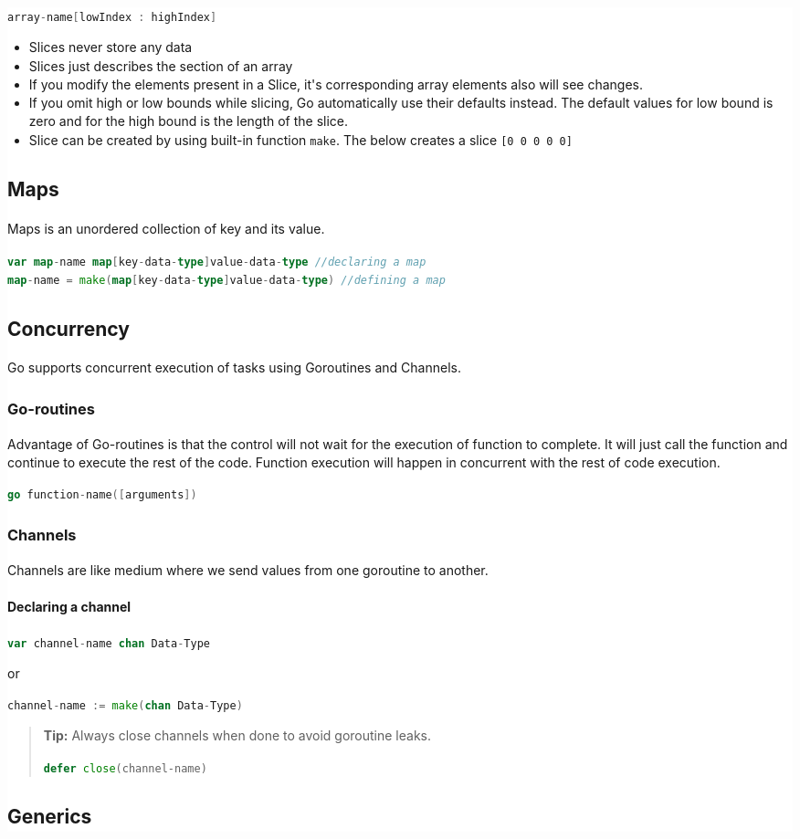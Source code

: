 ```go
array-name[lowIndex : highIndex]
```
* Slices never store any data
* Slices just describes the section of an array
* If you modify the elements present in a Slice, it's corresponding array elements also will see changes.
* If you omit high or low bounds while slicing, Go automatically use their defaults instead. The default values for low bound is zero and for the high bound is the length of the slice.
* Slice can be created by using built-in function `make`. The below creates a slice `[0 0 0 0 0]`

## Maps

Maps is an unordered collection of key and its value.

```go
var map-name map[key-data-type]value-data-type //declaring a map
map-name = make(map[key-data-type]value-data-type) //defining a map
```
## Concurrency

Go supports concurrent execution of tasks using Goroutines and Channels.

### Go-routines

Advantage of Go-routines is that the control will not wait for the execution of function to complete. It will just call the function and continue to execute the rest of the code. Function execution will happen in concurrent with the rest of code execution.

```go
go function-name([arguments])
```
### Channels

Channels are like medium where we send values from one goroutine to another.

#### Declaring a channel

```go
var channel-name chan Data-Type
```
or

```go
channel-name := make(chan Data-Type)
```

>  **Tip:** Always close channels when done to avoid goroutine leaks.  
> ```go
> defer close(channel-name)
> ```
> 
## Generics
